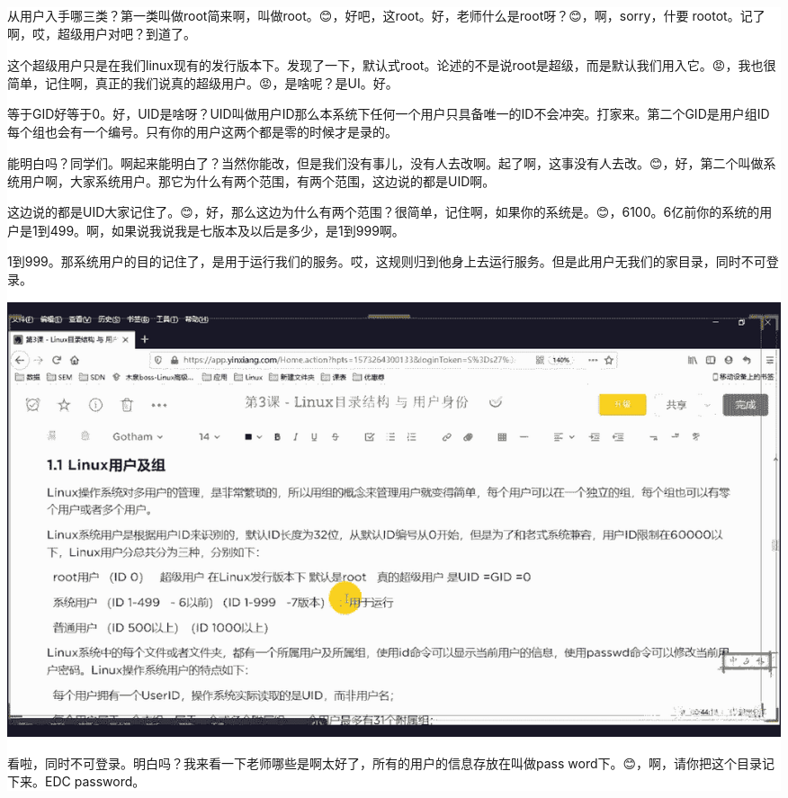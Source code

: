 从用户入手哪三类？第一类叫做root简来啊，叫做root。😊，好吧，这root。好，老师什么是root呀？😊，啊，sorry，什要 rootot。记了啊，哎，超级用户对吧？到道了。

这个超级用户只是在我们linux现有的发行版本下。发现了一下，默认式root。论述的不是说root是超级，而是默认我们用入它。😡，我也很简单，记住啊，真正的我们说真的超级用户。😡，是啥呢？是UI。好。

等于GID好等于0。好，UID是啥呀？UID叫做用户ID那么本系统下任何一个用户只具备唯一的ID不会冲突。打家来。第二个GID是用户组ID每个组也会有一个编号。只有你的用户这两个都是零的时候才是录的。

能明白吗？同学们。啊起来能明白了？当然你能改，但是我们没有事儿，没有人去改啊。起了啊，这事没有人去改。😊，好，第二个叫做系统用户啊，大家系统用户。那它为什么有两个范围，有两个范围，这边说的都是UID啊。

这边说的都是UID大家记住了。😊，好，那么这边为什么有两个范围？很简单，记住啊，如果你的系统是。😊，6100。6亿前你的系统的用户是1到499。啊，如果说我说我是七版本及以后是多少，是1到999啊。

1到999。那系统用户的目的记住了，是用于运行我们的服务。哎，这规则归到他身上去运行服务。但是此用户无我们的家目录，同时不可登录。



![](img/1c0f37417efd1109d3597f97dc34e0e9_54.png)

看啦，同时不可登录。明白吗？我来看一下老师哪些是啊太好了，所有的用户的信息存放在叫做pass word下。😊，啊，请你把这个目录记下来。EDC password。


